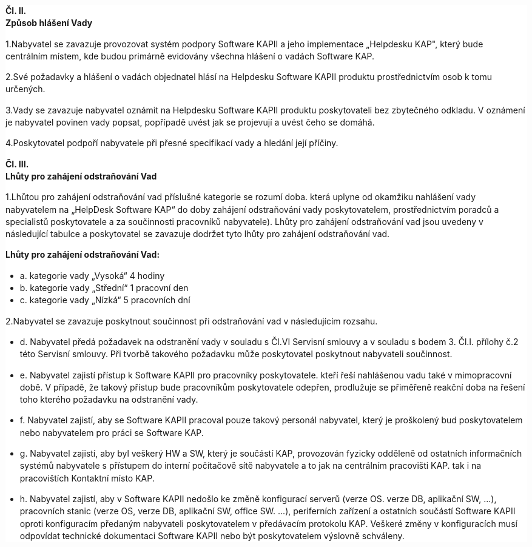 **Čl. II.**  
**Způsob hlášení Vady**  

1.Nabyvatel se zavazuje provozovat systém podpory Software KAPII a jeho implementace „Helpdesku KAP",
který bude centrálním místem, kde budou primárně evidovány všechna hlášení o vadách Software KAP.  

2.Své požadavky a hlášení o vadách objednatel hlásí na Helpdesku Software KAPII produktu prostřednictvím
osob k tomu určených.  

3.Vady se zavazuje nabyvatel oznámit na Helpdesku Software KAPII produktu poskytovateli bez zbytečného
odkladu. V oznámení je nabyvatel povinen vady popsat, popřípadě uvést jak se projevují a uvést čeho se
domáhá.  

4.Poskytovatel podpoří nabyvatele při přesné specifikací vady a hledání její příčiny.  

**ČI. III.**  
**Lhůty pro zahájení odstraňování Vad**  

1.Lhůtou pro zahájení odstraňování vad příslušné kategorie se rozumí doba. která uplyne od okamžiku nahlášení vady nabyvatelem na „HelpDesk Software KAP“ do doby zahájení odstraňování vady poskytovatelem, prostřednictvím poradců a specialistů poskytovatele a za součinnosti pracovníků nabyvatele). Lhůty pro zahájení odstraňování vad jsou uvedeny v následující tabulce a poskytovatel se zavazuje dodržet tyto lhůty pro zahájení odstraňování vad.

**Lhůty pro zahájení odstraňování Vad:**  

* a. kategorie vady „Vysoká“ 4 hodiny
* b. kategorie vady „Střední“ 1 pracovní den
* c. kategorie vady „Nízká“ 5 pracovních dní

2.Nabyvatel se zavazuje poskytnout součinnost při odstraňování vad v následujícím rozsahu.  

* d. Nabyvatel předá požadavek na odstranění vady v souladu s Čl.VI Servisní smlouvy a v souladu
s bodem 3. Čl.I. přílohy č.2 této Servisní smlouvy. Při tvorbě takového požadavku může poskytovatel
poskytnout nabyvateli součinnost.  

* e. Nabyvatel zajistí přístup k Software KAPII pro pracovníky poskytovatele. kteří řeší nahlášenou vadu také
v mimopracovní době. V případě, že takový přístup bude pracovníkům poskytovatele odepřen, prodlužuje se přiměřeně reakční doba na řešení toho kterého požadavku na odstranění vady.  

* f. Nabyvatel zajistí, aby se Software KAPII pracoval pouze takový personál nabyvatel, který je proškolený
bud poskytovatelem nebo nabyvatelem pro práci se Software KAP.  

* g. Nabyvatel zajistí, aby byl veškerý HW a SW, který je součástí KAP, provozován fyzicky odděleně od ostatních informačních systémů nabyvatele s přístupem do interní počítačově sítě nabyvatele a to jak na centrálním pracovišti KAP. tak i na pracovištích Kontaktní místo KAP.

* h. Nabyvatel zajistí, aby v Software KAPII nedošlo ke změně konfigurací serverů (verze OS. verze DB, aplikační SW, ...), pracovních stanic (verze OS, verze DB, aplikační SW, office SW. ...), periferních zařízení a ostatních součástí Software KAPII oproti konfiguracím předaným nabyvateli poskytovatelem
v předávacím protokolu KAP. Veškeré změny v konfiguracích musí odpovídat technické dokumentaci Software KAPII nebo být poskytovatelem výslovně schváleny.  
